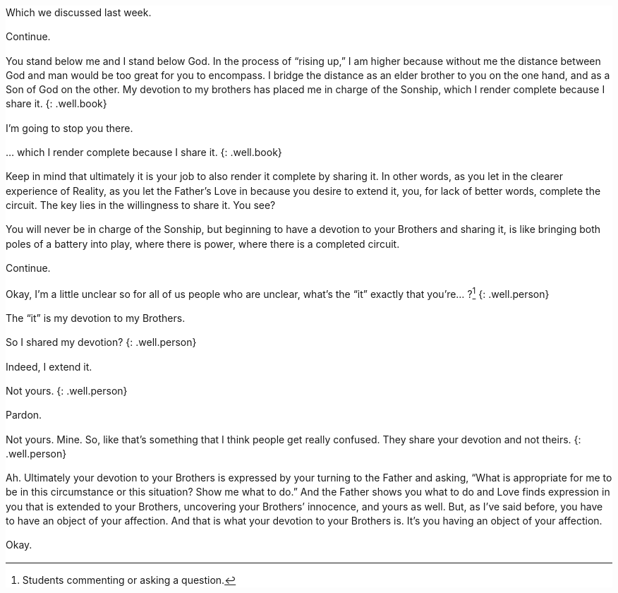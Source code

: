 Which we discussed last week.

Continue.

You stand below me and I stand below God. In the process of “rising up,” I am
higher because without me the distance between God and man would be too great
for you to encompass. I bridge the distance as an elder brother to you on the
one hand, and as a Son of God on the other. My devotion to my brothers has
placed me in charge of the Sonship, which I render complete because I share
it. 
{: .well.book}

I’m going to stop you there.

&hellip; which I render complete because I share it. 
{: .well.book}

Keep in mind that ultimately it is your job to also render it complete by
sharing it. In other words, as you let in the clearer experience of Reality, as
you let the Father’s Love in because you desire to extend it, you, for lack of
better words, complete the circuit. The key lies in the willingness to share
it. You see?

You will never be in charge of the Sonship, but beginning to have a devotion to
your Brothers and sharing it, is like bringing both poles of a battery into
play, where there is power, where there is a completed circuit.

Continue.

Okay, I’m a little unclear so for all of us people who are unclear, what’s the
“it” exactly that you’re&hellip; ?[^2]
{: .well.person}

The “it” is my devotion to my Brothers.

So I shared my devotion?
{: .well.person}

Indeed, I extend it.

Not yours.
{: .well.person}

Pardon.

Not yours. Mine. So, like that’s something that I think people get really
confused. They share your devotion and not theirs.
{: .well.person}

Ah. Ultimately your devotion to your Brothers is expressed by your turning to
the Father and asking, “What is appropriate for me to be in this circumstance
or this situation? Show me what to do.” And the Father shows you what to do and
Love finds expression in you that is extended to your Brothers, uncovering your
Brothers’ innocence, and yours as well. But, as I’ve said before, you have to
have an object of your affection. And that is what your devotion to your
Brothers is. It’s you having an object of your affection.

Okay.


[^1]: ACIM 2nd Edition: T1.II Revelation, Time and Miracles
[^2]: Students commenting or asking a question.
